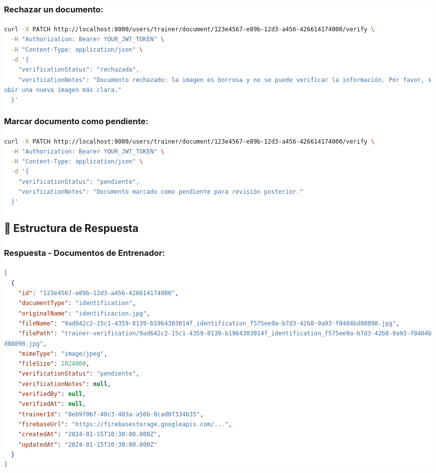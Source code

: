 ### **Rechazar un documento:**
```bash
curl -X PATCH http://localhost:8000/users/trainer/document/123e4567-e89b-12d3-a456-426614174000/verify \
  -H "Authorization: Bearer YOUR_JWT_TOKEN" \
  -H "Content-Type: application/json" \
  -d '{
    "verificationStatus": "rechazada",
    "verificationNotes": "Documento rechazado: la imagen es borrosa y no se puede verificar la información. Por favor, subir una nueva imagen más clara."
  }'
```

### **Marcar documento como pendiente:**
```bash
curl -X PATCH http://localhost:8000/users/trainer/document/123e4567-e89b-12d3-a456-426614174000/verify \
  -H "Authorization: Bearer YOUR_JWT_TOKEN" \
  -H "Content-Type: application/json" \
  -d '{
    "verificationStatus": "pendiente",
    "verificationNotes": "Documento marcado como pendiente para revisión posterior."
  }'
```

## 📄 **Estructura de Respuesta**

### **Respuesta - Documentos de Entrenador:**
```json
[
  {
    "id": "123e4567-e89b-12d3-a456-426614174000",
    "documentType": "identification",
    "originalName": "identificacion.jpg",
    "fileName": "9ad642c2-15c1-4359-8139-b1964303014f_identification_f575ee9a-b7d3-42b8-9a93-f0404bd08098.jpg",
    "filePath": "trainer-verification/9ad642c2-15c1-4359-8139-b1964303014f_identification_f575ee9a-b7d3-42b8-9a93-f0404bd08098.jpg",
    "mimeType": "image/jpeg",
    "fileSize": 1024000,
    "verificationStatus": "pendiente",
    "verificationNotes": null,
    "verifiedBy": null,
    "verifiedAt": null,
    "trainerId": "8eb9f06f-40c3-403a-a56b-0cad0f334b35",
    "firebaseUrl": "https://firebasestorage.googleapis.com/...",
    "createdAt": "2024-01-15T10:30:00.000Z",
    "updatedAt": "2024-01-15T10:30:00.000Z"
  }
]
```
